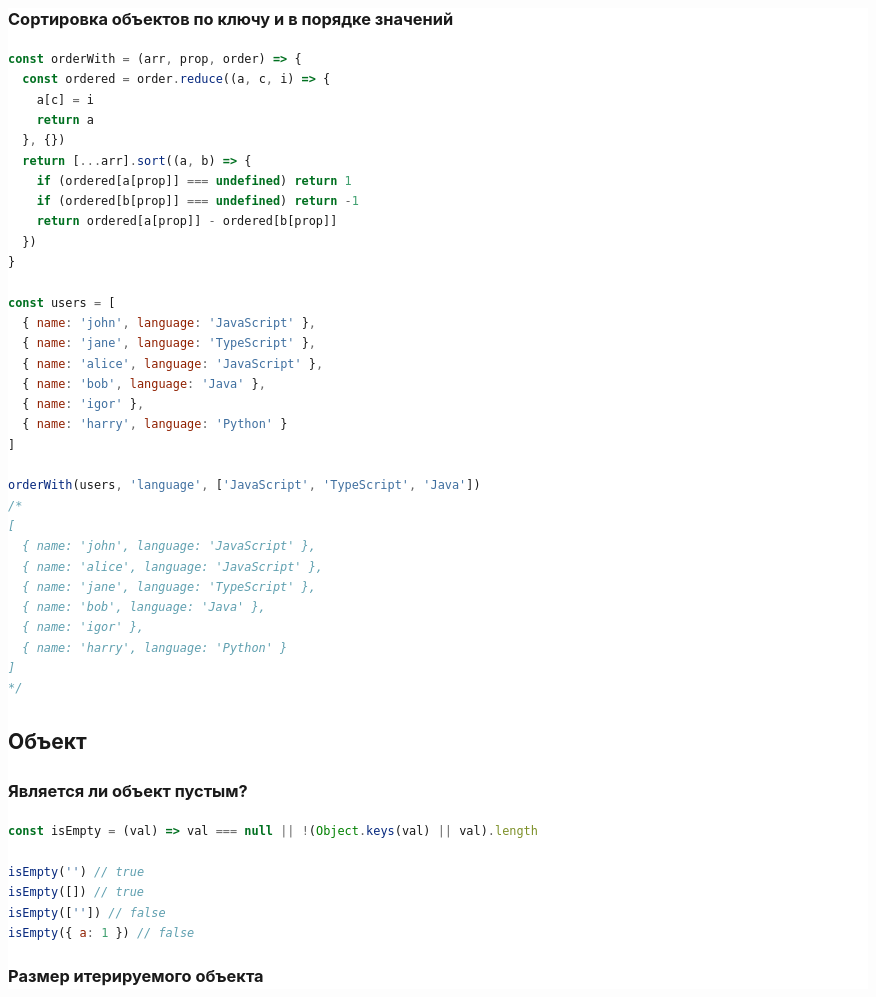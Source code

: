 ### Сортировка объектов по ключу и в порядке значений

```js
const orderWith = (arr, prop, order) => {
  const ordered = order.reduce((a, c, i) => {
    a[c] = i
    return a
  }, {})
  return [...arr].sort((a, b) => {
    if (ordered[a[prop]] === undefined) return 1
    if (ordered[b[prop]] === undefined) return -1
    return ordered[a[prop]] - ordered[b[prop]]
  })
}

const users = [
  { name: 'john', language: 'JavaScript' },
  { name: 'jane', language: 'TypeScript' },
  { name: 'alice', language: 'JavaScript' },
  { name: 'bob', language: 'Java' },
  { name: 'igor' },
  { name: 'harry', language: 'Python' }
]

orderWith(users, 'language', ['JavaScript', 'TypeScript', 'Java'])
/*
[
  { name: 'john', language: 'JavaScript' },
  { name: 'alice', language: 'JavaScript' },
  { name: 'jane', language: 'TypeScript' },
  { name: 'bob', language: 'Java' },
  { name: 'igor' },
  { name: 'harry', language: 'Python' }
]
*/
```

## Объект

### Является ли объект пустым?

```js
const isEmpty = (val) => val === null || !(Object.keys(val) || val).length

isEmpty('') // true
isEmpty([]) // true
isEmpty(['']) // false
isEmpty({ a: 1 }) // false
```

### Размер итерируемого объекта
